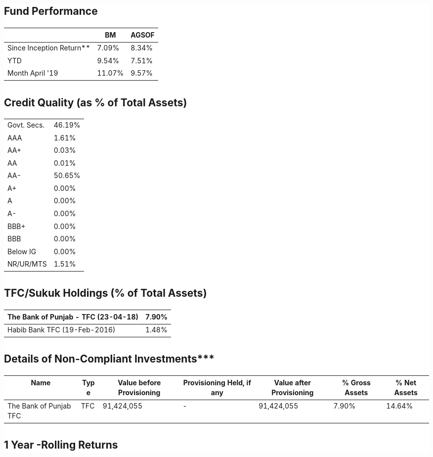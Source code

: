 ## Fund Performance

|                            | BM     | AGSOF |
| -------------------------- | ------ | ----- |
| Since Inception Return\*\* | 7.09%  | 8.34% |
| YTD                        | 9.54%  | 7.51% |
| Month April '19            | 11.07% | 9.57% |

## Credit Quality (as % of Total Assets)

|             |        |
| ----------- | ------ |
| Govt. Secs. | 46.19% |
| AAA         | 1.61%  |
| AA+         | 0.03%  |
| AA          | 0.01%  |
| AA-         | 50.65% |
| A+          | 0.00%  |
| A           | 0.00%  |
| A-          | 0.00%  |
| BBB+        | 0.00%  |
| BBB         | 0.00%  |
| Below IG    | 0.00%  |
| NR/UR/MTS   | 1.51%  |

## TFC/Sukuk Holdings (% of Total Assets)

| The Bank of Punjab - TFC (23-04-18) | 7.90% |
| ----------------------------------- | ----- |
| Habib Bank TFC (19-Feb-2016)        | 1.48% |

## Details of Non-Compliant Investments\*\*\*

| Name                   | Type | Value before Provisioning | Provisioning Held, if any | Value after Provisioning | % Gross Assets | % Net Assets |
| ---------------------- | ---- | ------------------------- | ------------------------- | ------------------------ | -------------- | ------------ |
| The Bank of Punjab TFC | TFC  | 91,424,055                | -                         | 91,424,055               | 7.90%          | 14.64%       |

## 1 Year -Rolling Returns
